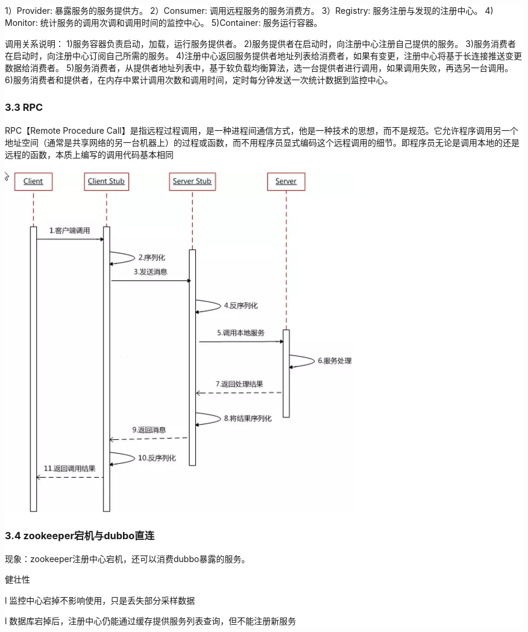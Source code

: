 1）Provider: 暴露服务的服务提供方。 2）Consumer: 调用远程服务的服务消费方。 3）Registry: 服务注册与发现的注册中心。 4) Monitor: 统计服务的调用次调和调用时间的监控中心。 5)Container: 服务运行容器。

调用关系说明：
1)服务容器负责启动，加载，运行服务提供者。 2)服务提供者在启动时，向注册中心注册自己提供的服务。 3)服务消费者在启动时，向注册中心订阅自己所需的服务。 4)注册中心返回服务提供者地址列表给消费者，如果有变更，注册中心将基于长连接推送变更数据给消费者。 5)服务消费者，从提供者地址列表中，基于软负载均衡算法，选一台提供者进行调用，如果调用失败，再选另一台调用。 6)服务消费者和提供者，在内存中累计调用次数和调用时间，定时每分钟发送一次统计数据到监控中心。

### 3.3  RPC

RPC【Remote Procedure Call】是指远程过程调用，是一种进程间通信方式，他是一种技术的思想，而不是规范。它允许程序调用另一个地址空间（通常是共享网络的另一台机器上）的过程或函数，而不用程序员显式编码这个远程调用的细节。即程序员无论是调用本地的还是远程的函数，本质上编写的调用代码基本相同

![](images/RPC1.png)

### 3.4  zookeeper宕机与dubbo直连

现象：zookeeper注册中心宕机，还可以消费dubbo暴露的服务。

健壮性

l  监控中心宕掉不影响使用，只是丢失部分采样数据

l  数据库宕掉后，注册中心仍能通过缓存提供服务列表查询，但不能注册新服务
